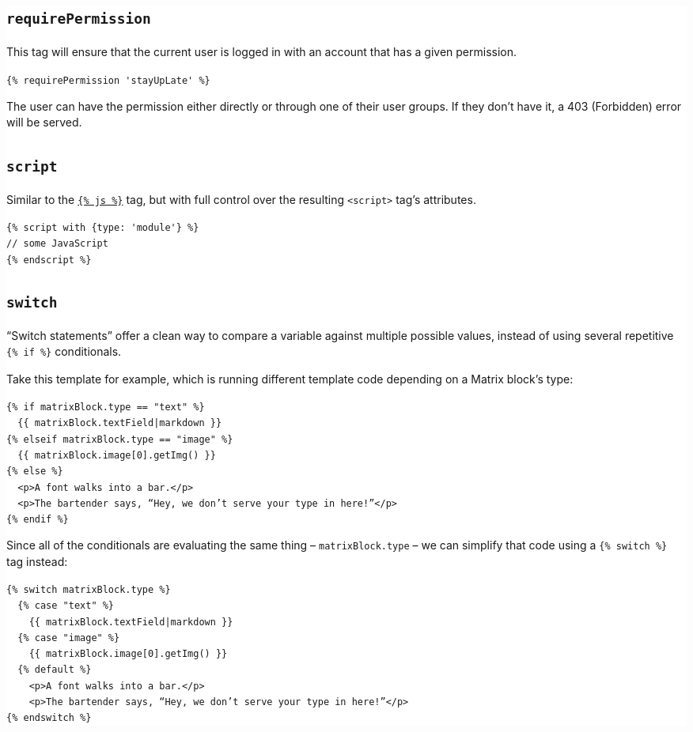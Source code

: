 ## `requirePermission`

This tag will ensure that the current user is logged in with an account that has a given permission.

```twig
{% requirePermission 'stayUpLate' %}
```

The user can have the permission either directly or through one of their user groups. If they don’t have it, a 403 (Forbidden) error will be served.

<See path="../../system/user-management.md" hash="permissions" label="User Permissions" description="View a complete list of available permissions." />

## `script`

Similar to the [`{% js %}`](#js) tag, but with full control over the resulting `<script>` tag’s attributes.

```twig
{% script with {type: 'module'} %}
// some JavaScript
{% endscript %}
```

## `switch`

“Switch statements” offer a clean way to compare a variable against multiple possible values, instead of using several repetitive `{% if %}` conditionals.

Take this template for example, which is running different template code depending on a Matrix block’s type:

```twig
{% if matrixBlock.type == "text" %}
  {{ matrixBlock.textField|markdown }}
{% elseif matrixBlock.type == "image" %}
  {{ matrixBlock.image[0].getImg() }}
{% else %}
  <p>A font walks into a bar.</p>
  <p>The bartender says, “Hey, we don’t serve your type in here!”</p>
{% endif %}
```

Since all of the conditionals are evaluating the same thing – `matrixBlock.type` – we can simplify that code using a `{% switch %}` tag instead:

```twig
{% switch matrixBlock.type %}
  {% case "text" %}
    {{ matrixBlock.textField|markdown }}
  {% case "image" %}
    {{ matrixBlock.image[0].getImg() }}
  {% default %}
    <p>A font walks into a bar.</p>
    <p>The bartender says, “Hey, we don’t serve your type in here!”</p>
{% endswitch %}
```
